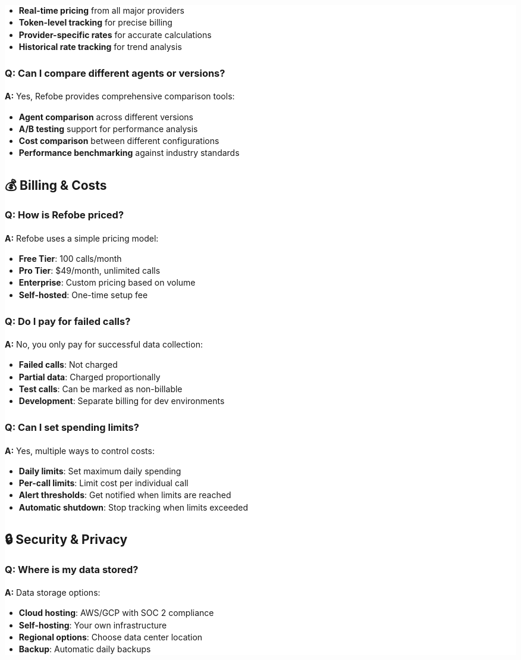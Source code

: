 - **Real-time pricing** from all major providers
- **Token-level tracking** for precise billing
- **Provider-specific rates** for accurate calculations
- **Historical rate tracking** for trend analysis

### Q: Can I compare different agents or versions?

**A:** Yes, Refobe provides comprehensive comparison tools:

- **Agent comparison** across different versions
- **A/B testing** support for performance analysis
- **Cost comparison** between different configurations
- **Performance benchmarking** against industry standards

## 💰 Billing & Costs

### Q: How is Refobe priced?

**A:** Refobe uses a simple pricing model:

- **Free Tier**: 100 calls/month
- **Pro Tier**: $49/month, unlimited calls
- **Enterprise**: Custom pricing based on volume
- **Self-hosted**: One-time setup fee

### Q: Do I pay for failed calls?

**A:** No, you only pay for successful data collection:

- **Failed calls**: Not charged
- **Partial data**: Charged proportionally
- **Test calls**: Can be marked as non-billable
- **Development**: Separate billing for dev environments

### Q: Can I set spending limits?

**A:** Yes, multiple ways to control costs:

- **Daily limits**: Set maximum daily spending
- **Per-call limits**: Limit cost per individual call
- **Alert thresholds**: Get notified when limits are reached
- **Automatic shutdown**: Stop tracking when limits exceeded

## 🔒 Security & Privacy

### Q: Where is my data stored?

**A:** Data storage options:

- **Cloud hosting**: AWS/GCP with SOC 2 compliance
- **Self-hosting**: Your own infrastructure
- **Regional options**: Choose data center location
- **Backup**: Automatic daily backups
